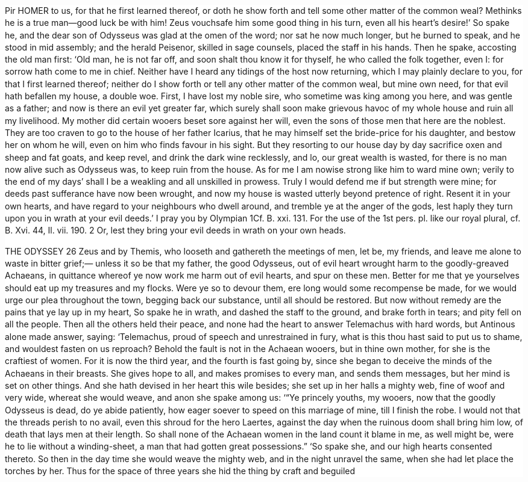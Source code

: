 Pir HOMER to us, for that he first learned thereof, or doth he show forth and tell some other matter of the common weal? Methinks he is a true man—good luck be with him! Zeus vouchsafe him some good thing in his turn, even all his heart’s desire!’ So spake he, and the dear son of Odysseus was glad at the omen of the word; nor sat he now much longer, but he burned to speak, and he stood in mid assembly; and the herald Peisenor, skilled in sage counsels, placed the staff in his hands. Then he spake, accosting the old man first: ‘Old man, he is not far off, and soon shalt thou know it for thyself, he who called the folk together, even I: for sorrow hath come to me in chief. Neither have I heard any tidings of the host now returning, which I may plainly declare to you, for that I first learned thereof; neither do I show forth or tell any other matter of the common weal, but mine own need, for that evil hath befallen my house, a double woe. First, I have lost my noble sire, who sometime was king among you here, and was gentle as a father; and now is there an evil yet greater far, which surely shall soon make grievous havoc of my whole house and ruin all my livelihood. My mother did certain wooers beset sore against her will, even the sons of those men that here are the noblest. They are too craven to go to the house of her father Icarius, that he may himself set the bride-price for his daughter, and bestow her on whom he will, even on him who finds favour in his sight. But they resorting to our house day by day sacrifice oxen and sheep and fat goats, and keep revel, and drink the dark wine recklessly, and lo, our great wealth is wasted, for there is no man now alive such as Odysseus was, to keep ruin from the house. As for me I am nowise strong like him to ward mine own; verily to the end of my days’ shall I be a weakling and all unskilled in prowess. Truly I would defend me if but strength were mine; for deeds past sufferance have now been wrought, and now my house is wasted utterly beyond pretence of right. Resent it in your own hearts, and have regard to your neighbours who dwell around, and tremble ye at the anger of the gods, lest haply they turn upon you in wrath at your evil deeds.’ I pray you by Olympian 1Cf. B. xxi. 131. For the use of the 1st pers. pl. like our royal plural, cf. B. Xvi. 44, Il. vii. 190. 2 Or, lest they bring your evil deeds in wrath on your own heads.

THE ODYSSEY 26 Zeus and by Themis, who looseth and gathereth the meetings of men, let be, my friends, and leave me alone to waste in bitter grief;— unless it so be that my father, the good Odysseus, out of evil heart wrought harm to the goodly-greaved Achaeans, in quittance whereof ye now work me harm out of evil hearts, and spur on these men. Better for me that ye yourselves should eat up my treasures and my flocks. Were ye so to devour them, ere long would some recompense be made, for we would urge our plea throughout the town, begging back our substance, until all should be restored. But now without remedy are the pains that ye lay up in my heart, So spake he in wrath, and dashed the staff to the ground, and brake forth in tears; and pity fell on all the people. Then all the others held their peace, and none had the heart to answer Telemachus with hard words, but Antinous alone made answer, saying: ‘Telemachus, proud of speech and unrestrained in fury, what is this thou hast said to put us to shame, and wouldest fasten on us reproach? Behold the fault is not in the Achaean wooers, but in thine own mother, for she is the craftiest of women. For it is now the third year, and the fourth is fast going by, since she began to deceive the minds of the Achaeans in their breasts. She gives hope to all, and makes promises to every man, and sends them messages, but her mind is set on other things. And she hath devised in her heart this wile besides; she set up in her halls a mighty web, fine of woof and very wide, whereat she would weave, and anon she spake among us: ‘“Ye princely youths, my wooers, now that the goodly Odysseus is dead, do ye abide patiently, how eager soever to speed on this marriage of mine, till I finish the robe. I would not that the threads perish to no avail, even this shroud for the hero Laertes, against the day when the ruinous doom shall bring him low, of death that lays men at their length. So shall none of the Achaean women in the land count it blame in me, as well might be, were he to lie without a winding-sheet, a man that had gotten great possessions.” ‘So spake she, and our high hearts consented thereto. So then in the day time she would weave the mighty web, and in the night unravel the same, when she had let place the torches by her. Thus for the space of three years she hid the thing by craft and beguiled
